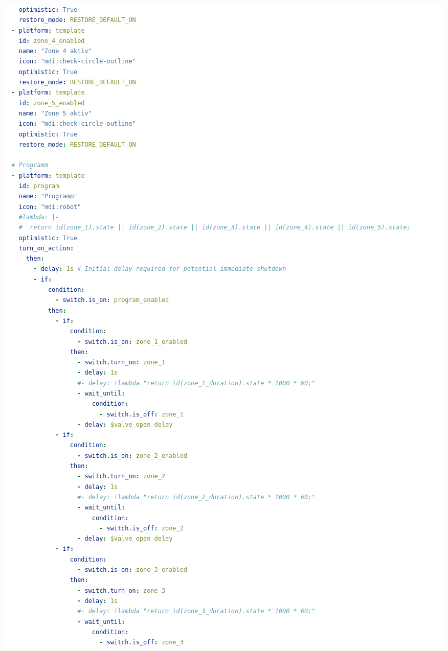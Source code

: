 ```yaml { linenos=table }
    optimistic: True
    restore_mode: RESTORE_DEFAULT_ON
  - platform: template
    id: zone_4_enabled
    name: "Zone 4 aktiv"
    icon: "mdi:check-circle-outline"
    optimistic: True
    restore_mode: RESTORE_DEFAULT_ON
  - platform: template
    id: zone_5_enabled
    name: "Zone 5 aktiv"
    icon: "mdi:check-circle-outline"
    optimistic: True
    restore_mode: RESTORE_DEFAULT_ON

  # Programm
  - platform: template
    id: program
    name: "Programm"
    icon: "mdi:robot"
    #lambda: |-
    #  return id(zone_1).state || id(zone_2).state || id(zone_3).state || id(zone_4).state || id(zone_5).state;
    optimistic: True
    turn_on_action: 
      then:
        - delay: 1s # Initial delay required for potential immediate shutdown
        - if:
            condition:
              - switch.is_on: program_enabled
            then:
              - if:
                  condition:
                    - switch.is_on: zone_1_enabled
                  then:
                    - switch.turn_on: zone_1
                    - delay: 1s
                    #- delay: !lambda "return id(zone_1_duration).state * 1000 * 60;"
                    - wait_until:
                        condition:
                          - switch.is_off: zone_1
                    - delay: $valve_open_delay
              - if:
                  condition:
                    - switch.is_on: zone_2_enabled
                  then:
                    - switch.turn_on: zone_2
                    - delay: 1s
                    #- delay: !lambda "return id(zone_2_duration).state * 1000 * 60;"
                    - wait_until:
                        condition:
                          - switch.is_off: zone_2
                    - delay: $valve_open_delay
              - if:
                  condition:
                    - switch.is_on: zone_3_enabled
                  then:
                    - switch.turn_on: zone_3
                    - delay: 1s
                    #- delay: !lambda "return id(zone_3_duration).state * 1000 * 60;"
                    - wait_until:
                        condition:
                          - switch.is_off: zone_3
```